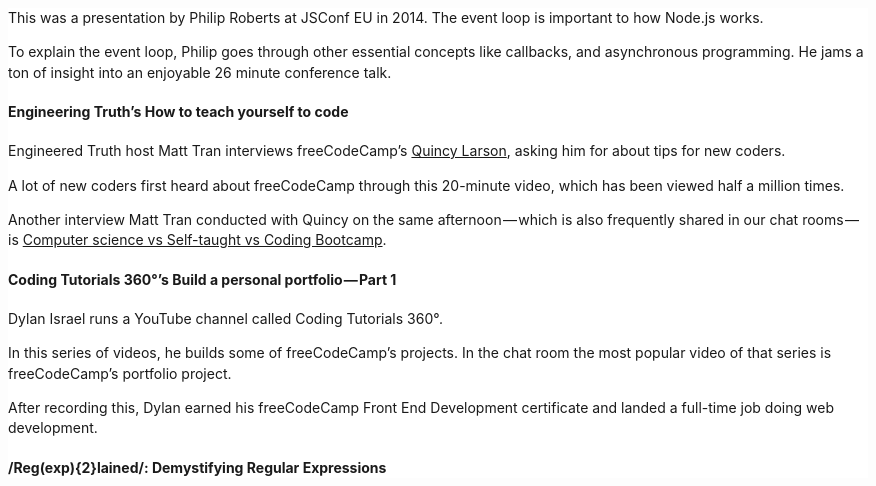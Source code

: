 



This was a presentation by Philip Roberts at JSConf EU in 2014\. The event loop is important to how Node.js works.

To explain the event loop, Philip goes through other essential concepts like callbacks, and asynchronous programming. He jams a ton of insight into an enjoyable 26 minute conference talk.

#### Engineering Truth’s How to teach yourself to code





<iframe data-width="854" data-height="480" width="700" height="393" src="https://medium.freecodecamp.org/media/89432b3fb9ee91d7198c4f0e3c6d7f21?postId=f2d1fce337ca" data-media-id="89432b3fb9ee91d7198c4f0e3c6d7f21" data-thumbnail="https://i.embed.ly/1/image?url=https%3A%2F%2Fi.ytimg.com%2Fvi%2FqZKvZzRynLE%2Fhqdefault.jpg&amp;key=4fce0568f2ce49e8b54624ef71a8a5bd" allowfullscreen="" frameborder="0"></iframe>





Engineered Truth host Matt Tran interviews freeCodeCamp’s [Quincy Larson](https://medium.com/@quincylarson), asking him for about tips for new coders.

A lot of new coders first heard about freeCodeCamp through this 20-minute video, which has been viewed half a million times.

Another interview Matt Tran conducted with Quincy on the same afternoon — which is also frequently shared in our chat rooms — is [Computer science vs Self-taught vs Coding Bootcamp](https://www.youtube.com/watch?v=_FioceDs7JA).

#### Coding Tutorials 360°’s Build a personal portfolio — Part 1





<iframe data-width="854" data-height="480" width="700" height="393" src="https://medium.freecodecamp.org/media/4f6ae83bd545430ad93022b09c9b9f64?postId=f2d1fce337ca" data-media-id="4f6ae83bd545430ad93022b09c9b9f64" data-thumbnail="https://i.embed.ly/1/image?url=https%3A%2F%2Fi.ytimg.com%2Fvi%2F2klCZXwfvLs%2Fhqdefault.jpg&amp;key=4fce0568f2ce49e8b54624ef71a8a5bd" allowfullscreen="" frameborder="0"></iframe>





Dylan Israel runs a YouTube channel called Coding Tutorials 360°_._

In this series of videos, he builds some of freeCodeCamp’s projects. In the chat room the most popular video of that series is freeCodeCamp’s portfolio project.

After recording this, Dylan earned his freeCodeCamp Front End Development certificate and landed a full-time job doing web development.

#### /Reg(exp){2}lained/: Demystifying Regular Expressions



